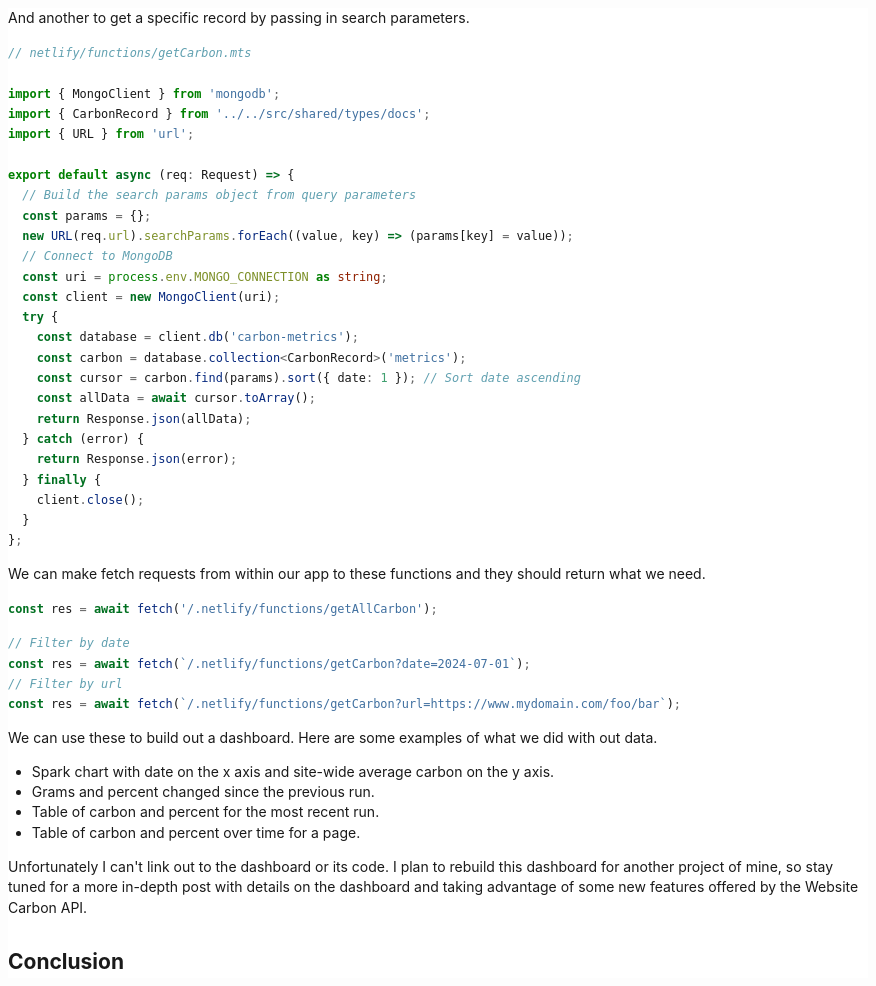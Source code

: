 And another to get a specific record by passing in search parameters.

```typescript
// netlify/functions/getCarbon.mts

import { MongoClient } from 'mongodb';
import { CarbonRecord } from '../../src/shared/types/docs';
import { URL } from 'url';

export default async (req: Request) => {
  // Build the search params object from query parameters
  const params = {};
  new URL(req.url).searchParams.forEach((value, key) => (params[key] = value));
  // Connect to MongoDB
  const uri = process.env.MONGO_CONNECTION as string;
  const client = new MongoClient(uri);
  try {
    const database = client.db('carbon-metrics');
    const carbon = database.collection<CarbonRecord>('metrics');
    const cursor = carbon.find(params).sort({ date: 1 }); // Sort date ascending
    const allData = await cursor.toArray();
    return Response.json(allData);
  } catch (error) {
    return Response.json(error);
  } finally {
    client.close();
  }
};
```

We can make fetch requests from within our app to these functions and they should return what we need.

```typescript
const res = await fetch('/.netlify/functions/getAllCarbon');
```

```typescript
// Filter by date
const res = await fetch(`/.netlify/functions/getCarbon?date=2024-07-01`);
// Filter by url
const res = await fetch(`/.netlify/functions/getCarbon?url=https://www.mydomain.com/foo/bar`);
```

We can use these to build out a dashboard. Here are some examples of what we did with out data.

- Spark chart with date on the x axis and site-wide average carbon on the y axis.
- Grams and percent changed since the previous run.
- Table of carbon and percent for the most recent run.
- Table of carbon and percent over time for a page.

Unfortunately I can't link out to the dashboard or its code. I plan to rebuild this dashboard for another project of mine, so stay tuned for a more in-depth post with details on the dashboard and taking advantage of some new features offered by the Website Carbon API.

## Conclusion
